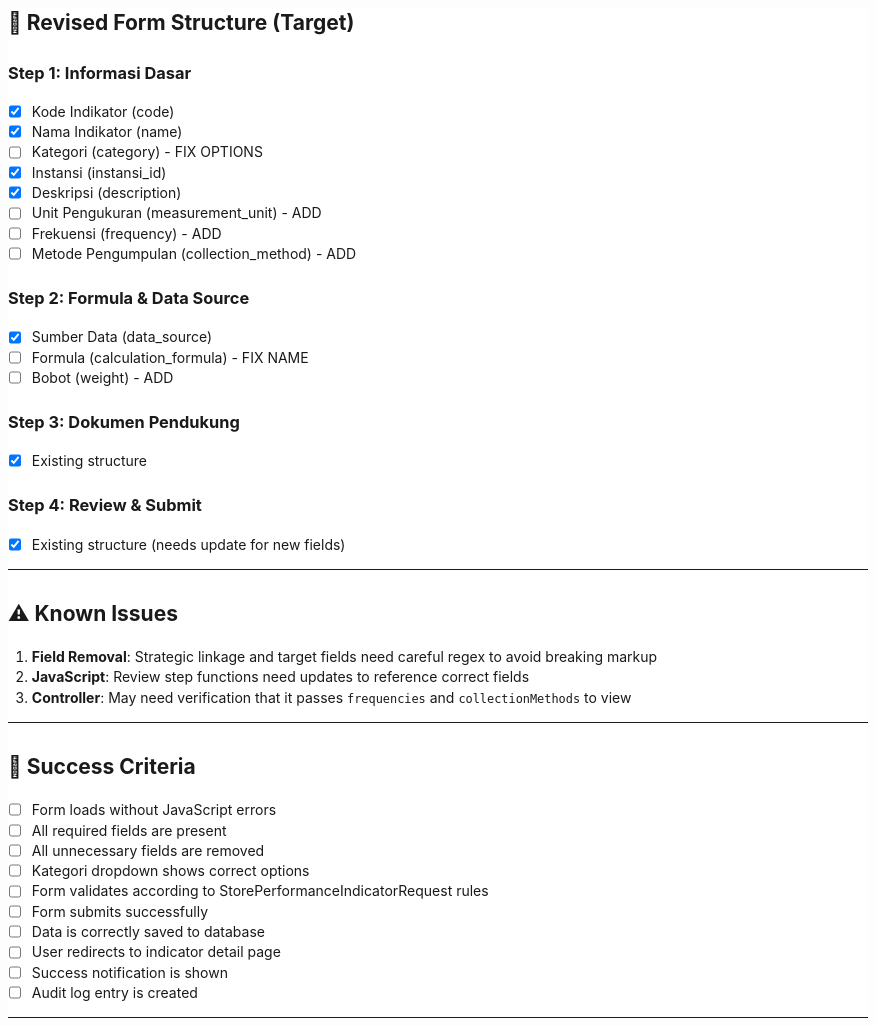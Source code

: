 
## 📝 Revised Form Structure (Target)

### Step 1: Informasi Dasar
- [x] Kode Indikator (code)
- [x] Nama Indikator (name)
- [ ] Kategori (category) - FIX OPTIONS
- [x] Instansi (instansi_id)
- [x] Deskripsi (description)
- [ ] Unit Pengukuran (measurement_unit) - ADD
- [ ] Frekuensi (frequency) - ADD
- [ ] Metode Pengumpulan (collection_method) - ADD

### Step 2: Formula & Data Source
- [x] Sumber Data (data_source)
- [ ] Formula (calculation_formula) - FIX NAME
- [ ] Bobot (weight) - ADD

### Step 3: Dokumen Pendukung
- [x] Existing structure

### Step 4: Review & Submit
- [x] Existing structure (needs update for new fields)

---

## ⚠️ Known Issues

1. **Field Removal**: Strategic linkage and target fields need careful regex to avoid breaking markup
2. **JavaScript**: Review step functions need updates to reference correct fields
3. **Controller**: May need verification that it passes `frequencies` and `collectionMethods` to view

---

## 🎯 Success Criteria

- [ ] Form loads without JavaScript errors
- [ ] All required fields are present
- [ ] All unnecessary fields are removed
- [ ] Kategori dropdown shows correct options
- [ ] Form validates according to StorePerformanceIndicatorRequest rules
- [ ] Form submits successfully
- [ ] Data is correctly saved to database
- [ ] User redirects to indicator detail page
- [ ] Success notification is shown
- [ ] Audit log entry is created

---
